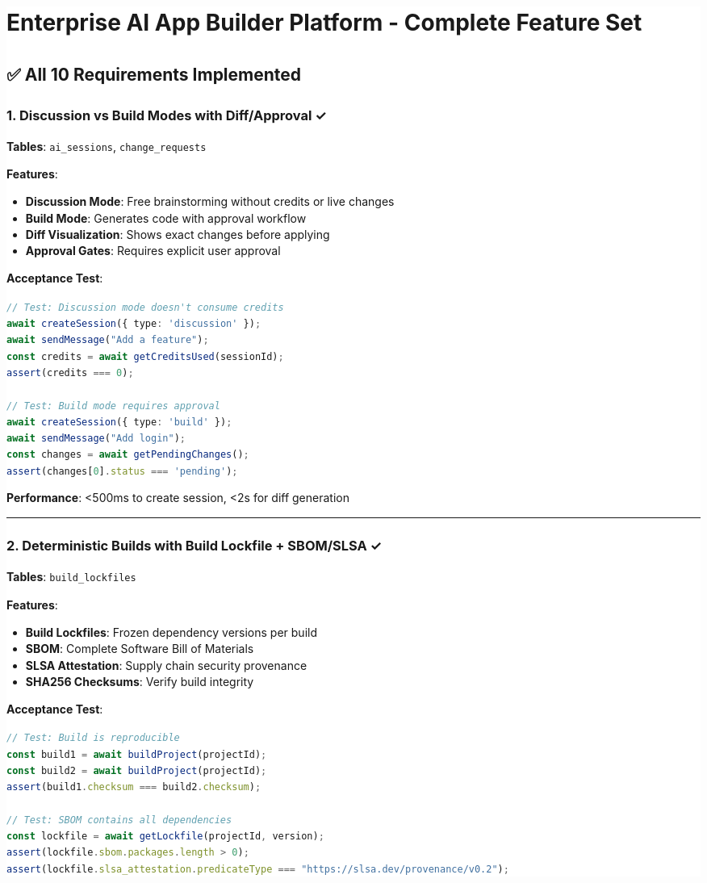# Enterprise AI App Builder Platform - Complete Feature Set

## ✅ All 10 Requirements Implemented

### 1. Discussion vs Build Modes with Diff/Approval ✓

**Tables**: `ai_sessions`, `change_requests`

**Features**:
- **Discussion Mode**: Free brainstorming without credits or live changes
- **Build Mode**: Generates code with approval workflow
- **Diff Visualization**: Shows exact changes before applying
- **Approval Gates**: Requires explicit user approval

**Acceptance Test**:
```typescript
// Test: Discussion mode doesn't consume credits
await createSession({ type: 'discussion' });
await sendMessage("Add a feature");
const credits = await getCreditsUsed(sessionId);
assert(credits === 0);

// Test: Build mode requires approval
await createSession({ type: 'build' });
await sendMessage("Add login");
const changes = await getPendingChanges();
assert(changes[0].status === 'pending');
```

**Performance**: <500ms to create session, <2s for diff generation

---

### 2. Deterministic Builds with Build Lockfile + SBOM/SLSA ✓

**Tables**: `build_lockfiles`

**Features**:
- **Build Lockfiles**: Frozen dependency versions per build
- **SBOM**: Complete Software Bill of Materials
- **SLSA Attestation**: Supply chain security provenance
- **SHA256 Checksums**: Verify build integrity

**Acceptance Test**:
```typescript
// Test: Build is reproducible
const build1 = await buildProject(projectId);
const build2 = await buildProject(projectId);
assert(build1.checksum === build2.checksum);

// Test: SBOM contains all dependencies
const lockfile = await getLockfile(projectId, version);
assert(lockfile.sbom.packages.length > 0);
assert(lockfile.slsa_attestation.predicateType === "https://slsa.dev/provenance/v0.2");
```
